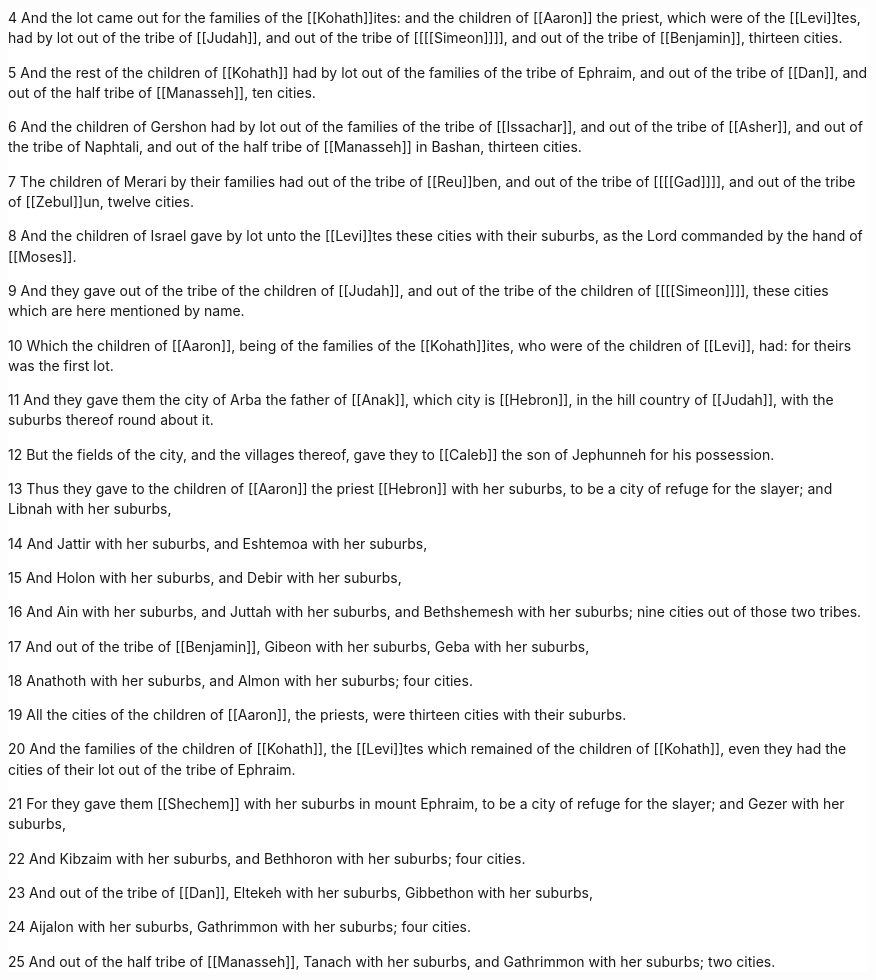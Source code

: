 4 And the lot came out for the families of the [[Kohath]]ites: and the children of [[Aaron]] the priest, which were of the [[Levi]]tes, had by lot out of the tribe of [[Judah]], and out of the tribe of [[[[Simeon]]]], and out of the tribe of [[Benjamin]], thirteen cities.

5 And the rest of the children of [[Kohath]] had by lot out of the families of the tribe of Ephraim, and out of the tribe of [[Dan]], and out of the half tribe of [[Manasseh]], ten cities.

6 And the children of Gershon had by lot out of the families of the tribe of [[Issachar]], and out of the tribe of [[Asher]], and out of the tribe of Naphtali, and out of the half tribe of [[Manasseh]] in Bashan, thirteen cities.

7 The children of Merari by their families had out of the tribe of [[Reu]]ben, and out of the tribe of [[[[Gad]]]], and out of the tribe of [[Zebul]]un, twelve cities.

8 And the children of Israel gave by lot unto the [[Levi]]tes these cities with their suburbs, as the Lord commanded by the hand of [[Moses]].

9 And they gave out of the tribe of the children of [[Judah]], and out of the tribe of the children of [[[[Simeon]]]], these cities which are here mentioned by name.

10 Which the children of [[Aaron]], being of the families of the [[Kohath]]ites, who were of the children of [[Levi]], had: for theirs was the first lot.

11 And they gave them the city of Arba the father of [[Anak]], which city is [[Hebron]], in the hill country of [[Judah]], with the suburbs thereof round about it.

12 But the fields of the city, and the villages thereof, gave they to [[Caleb]] the son of Jephunneh for his possession.

13 Thus they gave to the children of [[Aaron]] the priest [[Hebron]] with her suburbs, to be a city of refuge for the slayer; and Libnah with her suburbs,

14 And Jattir with her suburbs, and Eshtemoa with her suburbs,

15 And Holon with her suburbs, and Debir with her suburbs,

16 And Ain with her suburbs, and Juttah with her suburbs, and Bethshemesh with her suburbs; nine cities out of those two tribes.

17 And out of the tribe of [[Benjamin]], Gibeon with her suburbs, Geba with her suburbs,

18 Anathoth with her suburbs, and Almon with her suburbs; four cities.

19 All the cities of the children of [[Aaron]], the priests, were thirteen cities with their suburbs.

20 And the families of the children of [[Kohath]], the [[Levi]]tes which remained of the children of [[Kohath]], even they had the cities of their lot out of the tribe of Ephraim.

21 For they gave them [[Shechem]] with her suburbs in mount Ephraim, to be a city of refuge for the slayer; and Gezer with her suburbs,

22 And Kibzaim with her suburbs, and Bethhoron with her suburbs; four cities.

23 And out of the tribe of [[Dan]], Eltekeh with her suburbs, Gibbethon with her suburbs,

24 Aijalon with her suburbs, Gathrimmon with her suburbs; four cities.

25 And out of the half tribe of [[Manasseh]], Tanach with her suburbs, and Gathrimmon with her suburbs; two cities.
